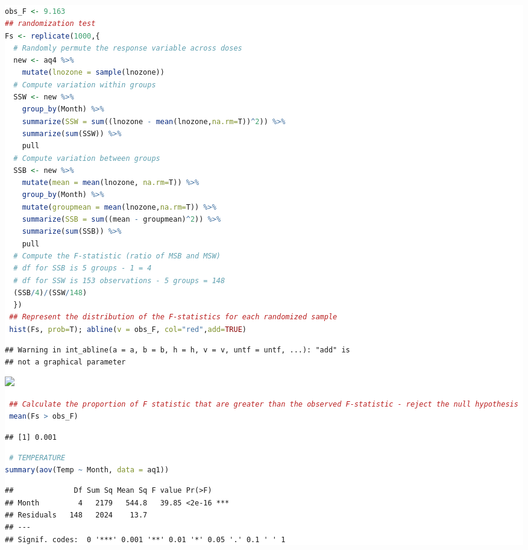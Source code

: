``` r
obs_F <- 9.163
## randomization test
Fs <- replicate(1000,{
  # Randomly permute the response variable across doses
  new <- aq4 %>%
    mutate(lnozone = sample(lnozone))
  # Compute variation within groups
  SSW <- new %>%
    group_by(Month) %>%
    summarize(SSW = sum((lnozone - mean(lnozone,na.rm=T))^2)) %>%
    summarize(sum(SSW)) %>% 
    pull
  # Compute variation between groups
  SSB <- new %>% 
    mutate(mean = mean(lnozone, na.rm=T)) %>%
    group_by(Month) %>% 
    mutate(groupmean = mean(lnozone,na.rm=T)) %>%
    summarize(SSB = sum((mean - groupmean)^2)) %>%
    summarize(sum(SSB)) %>%
    pull
  # Compute the F-statistic (ratio of MSB and MSW)
  # df for SSB is 5 groups - 1 = 4
  # df for SSW is 153 observations - 5 groups = 148
  (SSB/4)/(SSW/148)
  })
 ## Represent the distribution of the F-statistics for each randomized sample
 hist(Fs, prob=T); abline(v = obs_F, col="red",add=TRUE)
```

    ## Warning in int_abline(a = a, b = b, h = h, v = v, untf = untf, ...): "add" is
    ## not a graphical parameter

![](Project-2_files/figure-gfm/unnamed-chunk-4-1.png)

``` r
 ## Calculate the proportion of F statistic that are greater than the observed F-statistic - reject the null hypothesis
 mean(Fs > obs_F)
```

    ## [1] 0.001

``` r
 # TEMPERATURE
summary(aov(Temp ~ Month, data = aq1))
```

    ##              Df Sum Sq Mean Sq F value Pr(>F)    
    ## Month         4   2179   544.8   39.85 <2e-16 ***
    ## Residuals   148   2024    13.7                   
    ## ---
    ## Signif. codes:  0 '***' 0.001 '**' 0.01 '*' 0.05 '.' 0.1 ' ' 1
